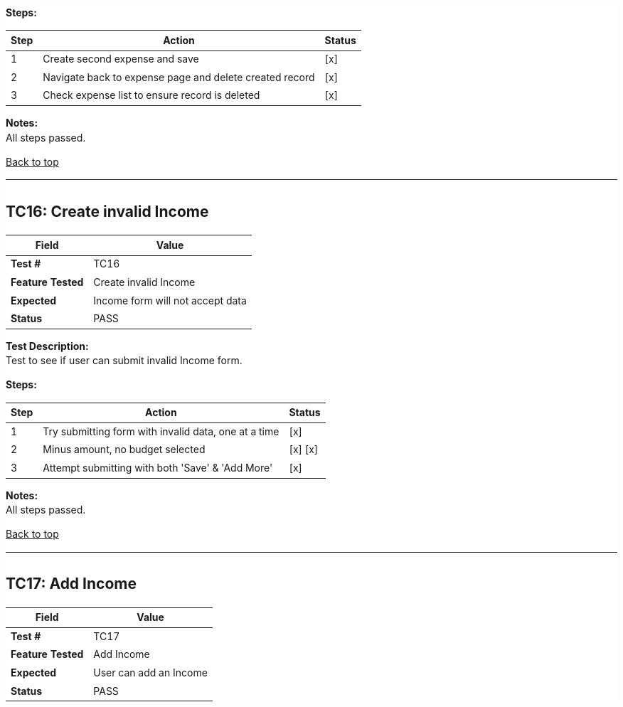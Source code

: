 **Steps:**

| Step | Action                                                    | Status |
|------|-----------------------------------------------------------|--------|
| 1    | Create second expense and save                            | [x]    |
| 2    | Navigate back to expense page and delete created record   | [x]    |
| 3    | Check expense list to ensure record is deleted            | [x]    |

**Notes:**  
All steps passed.

[Back to top](#test-cases)

---

## <a name="tc16"></a>TC16: Create invalid Income

| Field             | Value                                                                                   |
|-------------------|-----------------------------------------------------------------------------------------|
| **Test #**        | TC16                                                                                    |
| **Feature Tested**| Create invalid Income                                                                   |
| **Expected**      | Income form will not accept data                                                        |
| **Status**        | PASS                                                                                    |

**Test Description:**  
Test to see if user can submit invalid Income form.

**Steps:**

| Step | Action                                          | Status |
|------|-------------------------------------------------|--------|
| 1    | Try submitting form with invalid data, one at a time| [x] |
| 2    | Minus amount, no budget selected                | [x] [x]|
| 3    | Attempt submitting with both 'Save' & 'Add More'| [x]    |

**Notes:**  
All steps passed.

[Back to top](#test-cases)

---

## <a name="tc17"></a>TC17: Add Income

| Field             | Value                                                                                   |
|-------------------|-----------------------------------------------------------------------------------------|
| **Test #**        | TC17                                                                                    |
| **Feature Tested**| Add Income                                                                              |
| **Expected**      | User can add an Income                                                                  |
| **Status**        | PASS                                                                                    |

